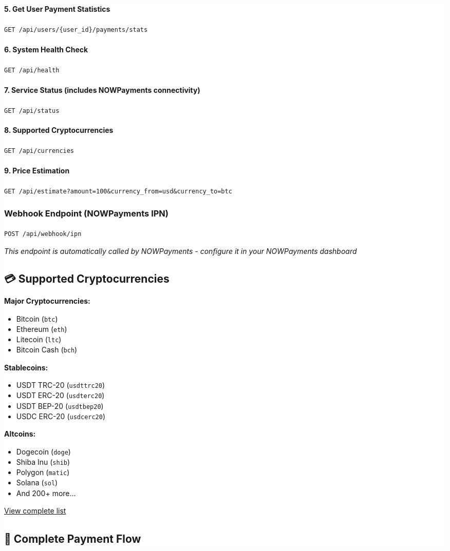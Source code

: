 #### 5. Get User Payment Statistics
```http
GET /api/users/{user_id}/payments/stats
```

#### 6. System Health Check
```http
GET /api/health
```

#### 7. Service Status (includes NOWPayments connectivity)
```http
GET /api/status  
```

#### 8. Supported Cryptocurrencies
```http
GET /api/currencies
```

#### 9. Price Estimation
```http
GET /api/estimate?amount=100&currency_from=usd&currency_to=btc
```

### Webhook Endpoint (NOWPayments IPN)
```http
POST /api/webhook/ipn
```
*This endpoint is automatically called by NOWPayments - configure it in your NOWPayments dashboard*

## 💳 Supported Cryptocurrencies

**Major Cryptocurrencies:**
- Bitcoin (`btc`)
- Ethereum (`eth`) 
- Litecoin (`ltc`)
- Bitcoin Cash (`bch`)

**Stablecoins:**
- USDT TRC-20 (`usdttrc20`) 
- USDT ERC-20 (`usdterc20`)
- USDT BEP-20 (`usdtbep20`)
- USDC ERC-20 (`usdcerc20`)

**Altcoins:**  
- Dogecoin (`doge`)
- Shiba Inu (`shib`)
- Polygon (`matic`)
- Solana (`sol`)
- And 200+ more...

[View complete list](https://documenter.getpostman.com/view/7907941/S1a32n38)

## 🔄 Complete Payment Flow
